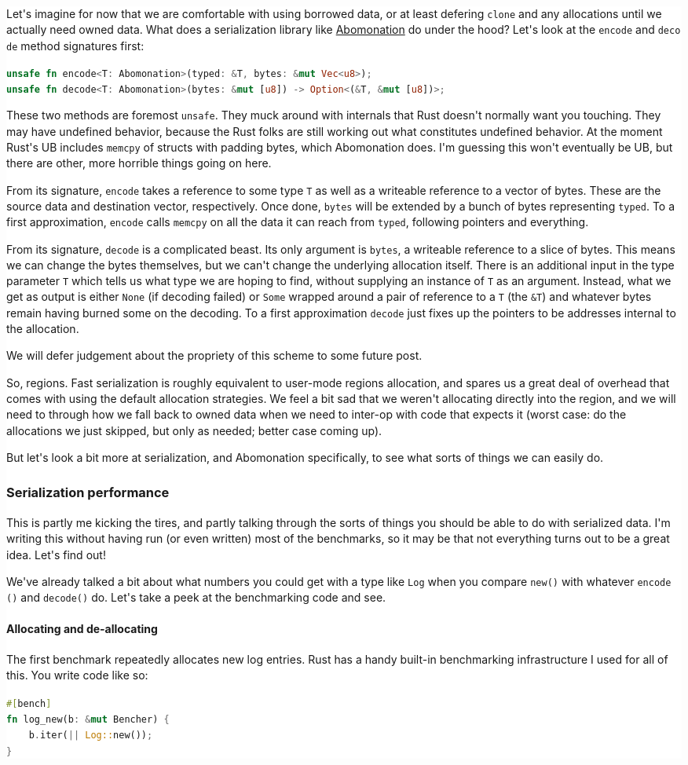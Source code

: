 Let's imagine for now that we are comfortable with using borrowed data, or at least defering `clone` and any allocations until we actually need owned data. What does a serialization library like [Abomonation](https://github.com/frankmcsherry/abomonation) do under the hood? Let's look at the `encode` and `decode` method signatures first:

```rust
unsafe fn encode<T: Abomonation>(typed: &T, bytes: &mut Vec<u8>);
unsafe fn decode<T: Abomonation>(bytes: &mut [u8]) -> Option<(&T, &mut [u8])>;
```

These two methods are foremost `unsafe`. They muck around with internals that Rust doesn't normally want you touching. They may have undefined behavior, because the Rust folks are still working out what constitutes undefined behavior. At the moment Rust's UB includes `memcpy` of structs with padding bytes, which Abomonation does. I'm guessing this won't eventually be UB, but there are other, more horrible things going on here.

From its signature, `encode` takes a reference to some type `T` as well as a writeable reference to a vector of bytes. These are the source data and destination vector, respectively. Once done, `bytes` will be extended by a bunch of bytes representing `typed`. To a first approximation, `encode` calls `memcpy` on all the data it can reach from `typed`, following pointers and everything.

From its signature, `decode` is a complicated beast. Its only argument is `bytes`, a writeable reference to a slice of bytes. This means we can change the bytes themselves, but we can't change the underlying allocation itself. There is an additional input in the type parameter `T` which tells us what type we are hoping to find, without supplying an instance of `T` as an argument. Instead, what we get as output is either `None` (if decoding failed) or `Some` wrapped around a pair of reference to a `T` (the `&T`) and whatever bytes remain having burned some on the decoding. To a first approximation `decode` just fixes up the pointers to be addresses internal to the allocation.

We will defer judgement about the propriety of this scheme to some future post.

So, regions. Fast serialization is roughly equivalent to user-mode regions allocation, and spares us a great deal of overhead that comes with using the default allocation strategies. We feel a bit sad that we weren't allocating directly into the region, and we will need to through how we fall back to owned data when we need to inter-op with code that expects it (worst case: do the allocations we just skipped, but only as needed; better case coming up).

But let's look a bit more at serialization, and Abomonation specifically, to see what sorts of things we can easily do.

### Serialization performance

This is partly me kicking the tires, and partly talking through the sorts of things you should be able to do with serialized data. I'm writing this without having run (or even written) most of the benchmarks, so it may be that not everything turns out to be a great idea. Let's find out!

We've already talked a bit about what numbers you could get with a type like `Log` when you compare `new()` with whatever `encode()` and `decode()` do. Let's take a peek at the benchmarking code and see.

#### Allocating and de-allocating

The first benchmark repeatedly allocates new log entries. Rust has a handy built-in benchmarking infrastructure I used for all of this. You write code like so:

```rust
#[bench]
fn log_new(b: &mut Bencher) {
    b.iter(|| Log::new());
}
```
